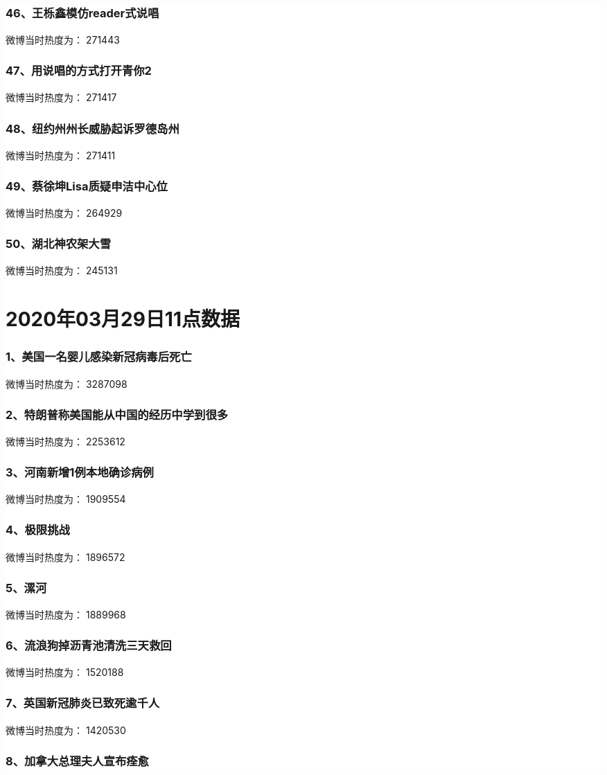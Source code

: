 ### 46、王栎鑫模仿reader式说唱

微博当时热度为： 271443

### 47、用说唱的方式打开青你2

微博当时热度为： 271417

### 48、纽约州州长威胁起诉罗德岛州

微博当时热度为： 271411

### 49、蔡徐坤Lisa质疑申洁中心位

微博当时热度为： 264929

### 50、湖北神农架大雪

微博当时热度为： 245131

#  2020年03月29日11点数据

### 1、美国一名婴儿感染新冠病毒后死亡

微博当时热度为： 3287098

### 2、特朗普称美国能从中国的经历中学到很多

微博当时热度为： 2253612

### 3、河南新增1例本地确诊病例

微博当时热度为： 1909554

### 4、极限挑战

微博当时热度为： 1896572

### 5、漯河

微博当时热度为： 1889968

### 6、流浪狗掉沥青池清洗三天救回

微博当时热度为： 1520188

### 7、英国新冠肺炎已致死逾千人

微博当时热度为： 1420530

### 8、加拿大总理夫人宣布痊愈
